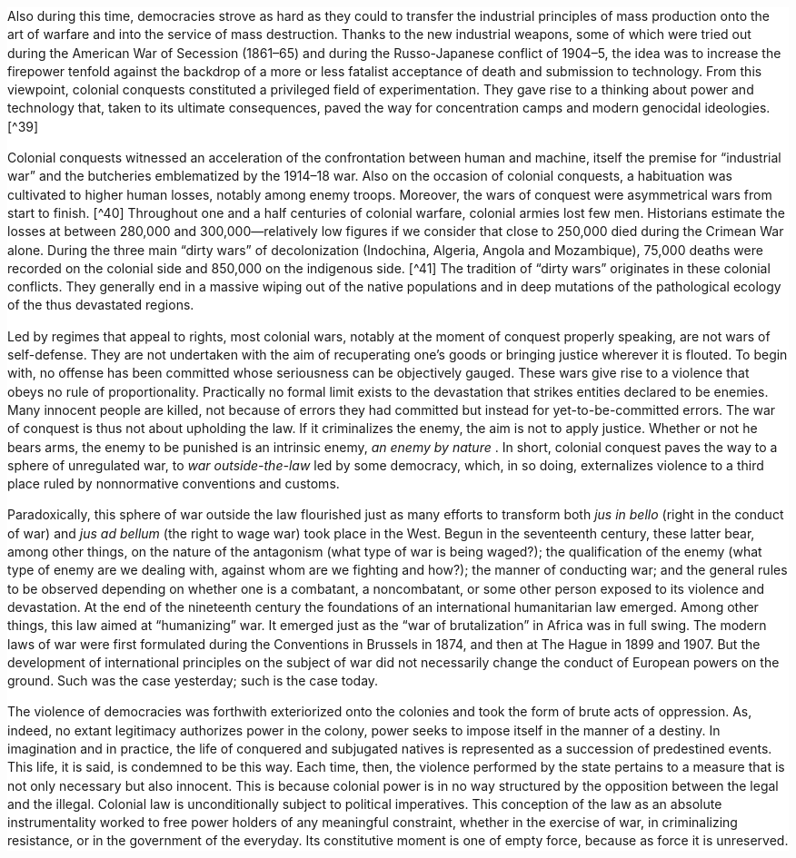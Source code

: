 Also during this time, democracies strove as hard as they could to transfer the industrial principles of mass production onto the art of warfare and into the service of mass destruction. Thanks to the new industrial weapons, some of which were tried out during the American War of Secession (1861–65) and during the Russo-Japanese conflict of 1904–5, the idea was to increase the firepower tenfold against the backdrop of a more or less fatalist acceptance of death and submission to technology. From this viewpoint, colonial conquests constituted a privileged field of experimentation. They gave rise to a thinking about power and technology that, taken to its ultimate consequences, paved the way for concentration camps and modern genocidal ideologies. [^39]

Colonial conquests witnessed an acceleration of the confrontation between human and machine, itself the premise for “industrial war” and the butcheries emblematized by the 1914–18 war. Also on the occasion of colonial conquests, a habituation was cultivated to higher human losses, notably among enemy troops. Moreover, the wars of conquest were asymmetrical wars from start to finish. [^40] Throughout one and a half centuries of colonial warfare, colonial armies lost few men. Historians estimate the losses at between 280,000 and 300,000—relatively low figures if we consider that close to 250,000 died during the Crimean War alone. During the three main “dirty wars” of decolonization (Indochina, Algeria, Angola and Mozambique), 75,000 deaths were recorded on the colonial side and 850,000 on the indigenous side. [^41] The tradition of “dirty wars” originates in these colonial conflicts. They generally end in a massive wiping out of the native populations and in deep mutations of the pathological ecology of the thus devastated regions.

Led by regimes that appeal to rights, most colonial wars, notably at the moment of conquest properly speaking, are not wars of self-defense. They are not undertaken with the aim of recuperating one’s goods or bringing justice wherever it is flouted. To begin with, no offense has been committed whose seriousness can be objectively gauged. These wars give rise to a violence that obeys no rule of proportionality. Practically no formal limit exists to the devastation that strikes entities declared to be enemies. Many innocent people are killed, not because of errors they had committed but instead for yet-to-be-committed errors. The war of conquest is thus not about upholding the law. If it criminalizes the enemy, the aim is not to apply justice. Whether or not he bears arms, the enemy to be punished is an intrinsic enemy, _an enemy by nature_ . In short, colonial conquest paves the way to a sphere of unregulated war, to _war outside-the-law_ led by some democracy, which, in so doing, externalizes violence to a third place ruled by nonnormative conventions and customs.

Paradoxically, this sphere of war outside the law flourished just as many efforts to transform both _jus in bello_ (right in the conduct of war) and _jus ad bellum_ (the right to wage war) took place in the West. Begun in the seventeenth century, these latter bear, among other things, on the nature of the antagonism (what type of war is being waged?); the qualification of the enemy (what type of enemy are we dealing with, against whom are we fighting and how?); the manner of conducting war; and the general rules to be observed depending on whether one is a combatant, a noncombatant, or some other person exposed to its violence and devastation. At the end of the nineteenth century the foundations of an international humanitarian law emerged. Among other things, this law aimed at “humanizing” war. It emerged just as the “war of brutalization” in Africa was in full swing. The modern laws of war were first formulated during the Conventions in Brussels in 1874, and then at The Hague in 1899 and 1907. But the development of international principles on the subject of war did not necessarily change the conduct of European powers on the ground. Such was the case yesterday; such is the case today.

The violence of democracies was forthwith exteriorized onto the colonies and took the form of brute acts of oppression. As, indeed, no extant legitimacy authorizes power in the colony, power seeks to impose itself in the manner of a destiny. In imagination and in practice, the life of conquered and subjugated natives is represented as a succession of predestined events. This life, it is said, is condemned to be this way. Each time, then, the violence performed by the state pertains to a measure that is not only necessary but also innocent. This is because colonial power is in no way structured by the opposition between the legal and the illegal. Colonial law is unconditionally subject to political imperatives. This conception of the law as an absolute instrumentality worked to free power holders of any meaningful constraint, whether in the exercise of war, in criminalizing resistance, or in the government of the everyday. Its constitutive moment is one of empty force, because as force it is unreserved.
